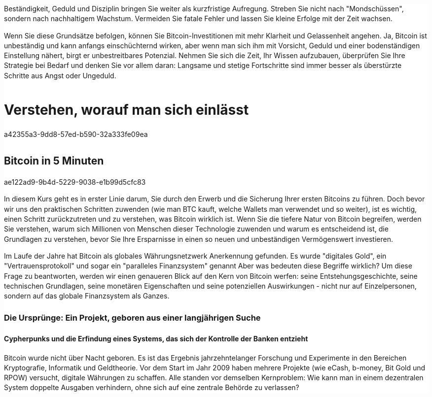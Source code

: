 Beständigkeit, Geduld und Disziplin bringen Sie weiter als kurzfristige Aufregung. Streben Sie nicht nach "Mondschüssen", sondern nach nachhaltigem Wachstum. Vermeiden Sie fatale Fehler und lassen Sie kleine Erfolge mit der Zeit wachsen.


Wenn Sie diese Grundsätze befolgen, können Sie Bitcoin-Investitionen mit mehr Klarheit und Gelassenheit angehen. Ja, Bitcoin ist unbeständig und kann anfangs einschüchternd wirken, aber wenn man sich ihm mit Vorsicht, Geduld und einer bodenständigen Einstellung nähert, birgt er unbestreitbares Potenzial. Nehmen Sie sich die Zeit, Ihr Wissen aufzubauen, überprüfen Sie Ihre Strategie bei Bedarf und denken Sie vor allem daran: Langsame und stetige Fortschritte sind immer besser als überstürzte Schritte aus Angst oder Ungeduld.


# Verstehen, worauf man sich einlässt


<partId>a42355a3-9dd8-57ed-b590-32a333fe09ea</partId>


## Bitcoin in 5 Minuten


<chapterId>ae122ad9-9b4d-5229-9038-e1b99d5cfc83</chapterId>


In diesem Kurs geht es in erster Linie darum, Sie durch den Erwerb und die Sicherung Ihrer ersten Bitcoins zu führen. Doch bevor wir uns den praktischen Schritten zuwenden (wie man BTC kauft, welche Wallets man verwendet und so weiter), ist es wichtig, einen Schritt zurückzutreten und zu verstehen, was Bitcoin wirklich ist. Wenn Sie die tiefere Natur von Bitcoin begreifen, werden Sie verstehen, warum sich Millionen von Menschen dieser Technologie zuwenden und warum es entscheidend ist, die Grundlagen zu verstehen, bevor Sie Ihre Ersparnisse in einen so neuen und unbeständigen Vermögenswert investieren.


Im Laufe der Jahre hat Bitcoin als globales Währungsnetzwerk Anerkennung gefunden. Es wurde "digitales Gold", ein "Vertrauensprotokoll" und sogar ein "paralleles Finanzsystem" genannt Aber was bedeuten diese Begriffe wirklich? Um diese Frage zu beantworten, werden wir einen genaueren Blick auf den Kern von Bitcoin werfen: seine Entstehungsgeschichte, seine technischen Grundlagen, seine monetären Eigenschaften und seine potenziellen Auswirkungen - nicht nur auf Einzelpersonen, sondern auf das globale Finanzsystem als Ganzes.


### Die Ursprünge: Ein Projekt, geboren aus einer langjährigen Suche


#### Cypherpunks und die Erfindung eines Systems, das sich der Kontrolle der Banken entzieht


Bitcoin wurde nicht über Nacht geboren. Es ist das Ergebnis jahrzehntelanger Forschung und Experimente in den Bereichen Kryptografie, Informatik und Geldtheorie. Vor dem Start im Jahr 2009 haben mehrere Projekte (wie eCash, b-money, Bit Gold und RPOW) versucht, digitale Währungen zu schaffen. Alle standen vor demselben Kernproblem: Wie kann man in einem dezentralen System doppelte Ausgaben verhindern, ohne sich auf eine zentrale Behörde zu verlassen?

